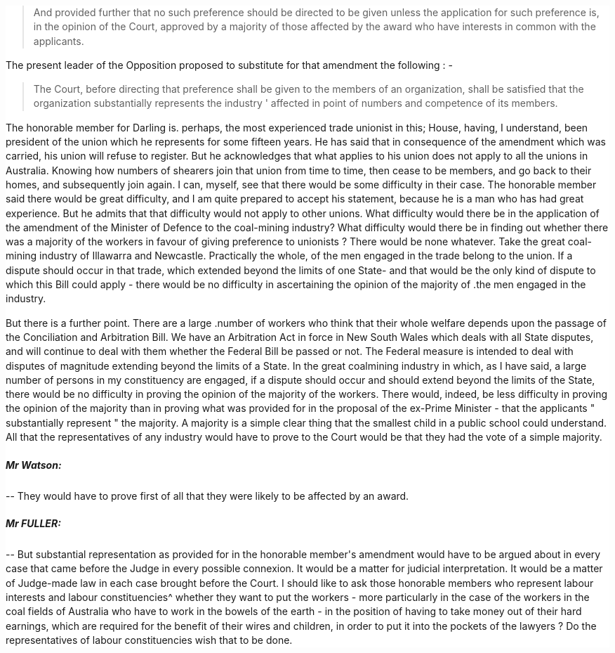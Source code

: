   >And provided further that no such preference should be directed to be given unless the application for such preference is, in the opinion of the Court, approved by a majority of those affected by the award who have interests in common with the applicants. 

The present leader of the Opposition proposed to substitute for that amendment the following : - 

  >The Court, before directing that preference shall be given to the members of an organization, shall be satisfied that the organization substantially represents the industry ' affected in point of numbers and competence of its members. 

The honorable member for Darling is. perhaps, the most experienced trade unionist in this; House, having, I understand, been  president  of the union which he represents for some fifteen years. He has said that in consequence of the amendment which was carried, his union will refuse to register. But he acknowledges that what applies to his union does not apply to all the unions in Australia. Knowing how numbers of shearers join that union from time to time, then cease to be members, and go back to their homes, and subsequently join again. I can, myself, see that there would be some difficulty in their case. The honorable member said there would be great difficulty, and I am quite prepared to accept his statement, because he is a man who has had great experience. But he admits that that difficulty would not apply to other unions. What difficulty would there be in the application of the amendment of the Minister of Defence to the coal-mining industry? What difficulty would there be in finding out whether there was a majority  of the workers in favour of giving preference to unionists ? There would be none whatever. Take the great coal-mining industry of Illawarra and Newcastle. Practically the whole, of the men engaged in the trade belong to the union. If a dispute should occur in that trade, which extended beyond the limits of one State- and that would be the only kind of dispute to which this Bill could apply - there would be no difficulty in ascertaining the opinion of the majority of .the men engaged in the industry. 

But there is a further point. There are a large .number of workers who think that their whole  welfare depends upon the passage of the Conciliation and Arbitration Bill. We have an Arbitration Act in force in New South Wales which deals with all State disputes, and will continue to deal with them whether the Federal Bill be passed or not. The Federal measure is intended to deal with disputes of magnitude extending beyond the limits of a State. In the great coalmining industry in which, as I have said, a large number of persons in my constituency are engaged, if a dispute should occur and should extend beyond the limits of the State, there would be no difficulty in proving the opinion of the majority of the workers. There would, indeed, be less difficulty in proving the opinion of the majority than in proving what was provided for in the proposal of the ex-Prime Minister - that the applicants " substantially represent " the majority. A majority is a simple clear thing that the smallest child in a public school could understand. All that the representatives of any industry would have to prove to the Court would be that they had the vote of a simple majority. 

##### Mr Watson:

-- They would have to prove first of all that they were likely to be affected by an award. 

##### Mr FULLER:

-- But substantial representation as provided for in the honorable member's amendment would have to be argued about in every case that came before the Judge in every possible connexion. It would be a matter for judicial interpretation. It would be a matter of Judge-made law in each case brought before the Court. I should like to ask those honorable members who represent labour interests and labour constituencies^ whether they want to put the workers - more particularly in the case of the workers in the coal fields of Australia who have to work in the bowels of the earth - in the position of having to take money out of their hard earnings, which are required for the benefit of their wires and children, in order to put it into the pockets of the lawyers ? Do the representatives of labour constituencies wish that to be done. 
